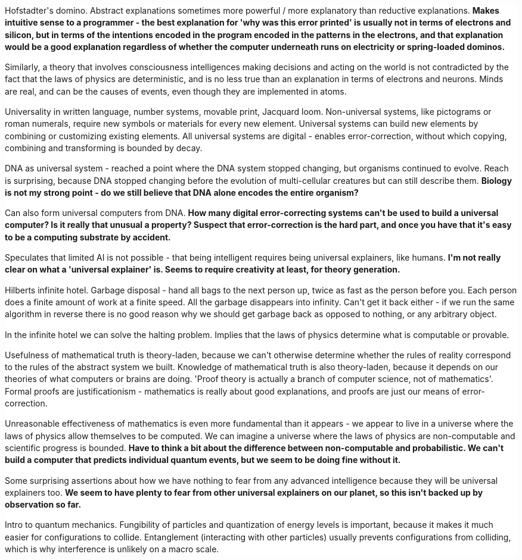 Hofstadter's domino. Abstract explanations sometimes more powerful / more explanatory than reductive explanations. __Makes intuitive sense to a programmer - the best explanation for 'why was this error printed' is usually not in terms of electrons and silicon, but in terms of the intentions encoded in the program encoded in the patterns in the electrons, and that explanation would be a good explanation regardless of whether the computer underneath runs on electricity or spring-loaded dominos.__

Similarly, a theory that involves consciousness intelligences making decisions and acting on the world is not contradicted by the fact that the laws of physics are deterministic, and is no less true than an explanation in terms of electrons and neurons. Minds are real, and can be the causes of events, even though they are implemented in atoms. 

Universality in written language, number systems, movable print, Jacquard loom. Non-universal systems, like pictograms or roman numerals, require new symbols or materials for every new element. Universal systems can build new elements by combining or customizing existing elements. All universal systems are digital - enables error-correction, without which copying, combining and transforming is bounded by decay.

DNA as universal system - reached a point where the DNA system stopped changing, but organisms continued to evolve. Reach is surprising, because DNA stopped changing before the evolution of multi-cellular creatures but can still describe them. __Biology is not my strong point - do we still believe that DNA alone encodes the entire organism?__ 

Can also form universal computers from DNA. __How many digital error-correcting systems can't be used to build a universal computer? Is it really that unusual a property? Suspect that error-correction is the hard part, and once you have that it's easy to be a computing substrate by accident.__

Speculates that limited AI is not possible - that being intelligent requires being universal explainers, like humans. __I'm not really clear on what a 'universal explainer' is. Seems to require creativity at least, for theory generation.__

Hilberts infinite hotel. Garbage disposal - hand all bags to the next person up, twice as fast as the person before you. Each person does a finite amount of work at a finite speed. All the garbage disappears into infinity. Can't get it back either - if we run the same algorithm in reverse there is no good reason why we should get garbage back as opposed to nothing, or any arbitrary object. 

In the infinite hotel we can solve the halting problem. Implies that the laws of physics determine what is computable or provable.

Usefulness of mathematical truth is theory-laden, because we can't otherwise determine whether the rules of reality correspond to the rules of the abstract system we built. Knowledge of mathematical truth is also theory-laden, because it depends on our theories of what computers or brains are doing. 'Proof theory is actually a branch of computer science, not of mathematics'. Formal proofs are justificationism - mathematics is really about good explanations, and proofs are just our means of error-correction.

Unreasonable effectiveness of mathematics is even more fundamental than it appears - we appear to live in a universe where the laws of physics allow themselves to be computed. We can imagine a universe where the laws of physics are non-computable and scientific progress is bounded. __Have to think a bit about the difference between non-computable and probabilistic. We can't build a computer that predicts individual quantum events, but we seem to be doing fine without it.__

Some surprising assertions about how we have nothing to fear from any advanced intelligence because they will be universal explainers too. __We seem to have plenty to fear from other universal explainers on our planet, so this isn't backed up by observation so far.__

Intro to quantum mechanics. Fungibility of particles and quantization of energy levels is important, because it makes it much easier for configurations to collide. Entanglement (interacting with other particles) usually prevents configurations from colliding, which is why interference is unlikely on a macro scale. 
